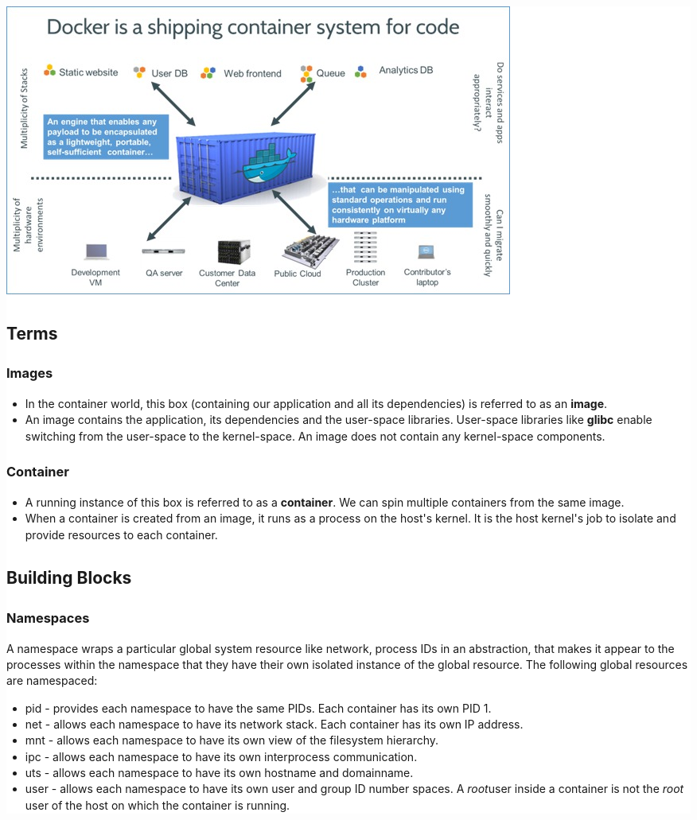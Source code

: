 ![Docker_Container](/images/Docker_Container.jpg)

## Terms

### Images

- In the container world, this box (containing our application and all its dependencies) is referred to as an **image**.
- An image contains the application, its dependencies and the user-space libraries. User-space libraries like **glibc** enable switching from the user-space to the kernel-space. An image does not contain any kernel-space components.

### Container

- A running instance of this box is referred to as a **container**. We can spin multiple containers from the same image.
- When a container is created from an image, it runs as a process on the host's kernel. It is the host kernel's job to isolate and provide resources to each container.

## Building Blocks

### Namespaces

A namespace wraps a particular global system resource like network, process IDs in an abstraction, that makes it appear to the processes within the namespace that they have their own isolated instance of the global resource. The following global resources are namespaced:

- pid - provides each namespace to have the same PIDs. Each container has its own PID 1.
- net - allows each namespace to have its network stack. Each container has its own IP address.
- mnt - allows each namespace to have its own view of the filesystem hierarchy.
- ipc - allows each namespace to have its own interprocess communication.
- uts - allows each namespace to have its own hostname and domainname.
- user - allows each namespace to have its own user and group ID number spaces. A *root*user inside a container is not the *root* user of the host on which the container is running.
